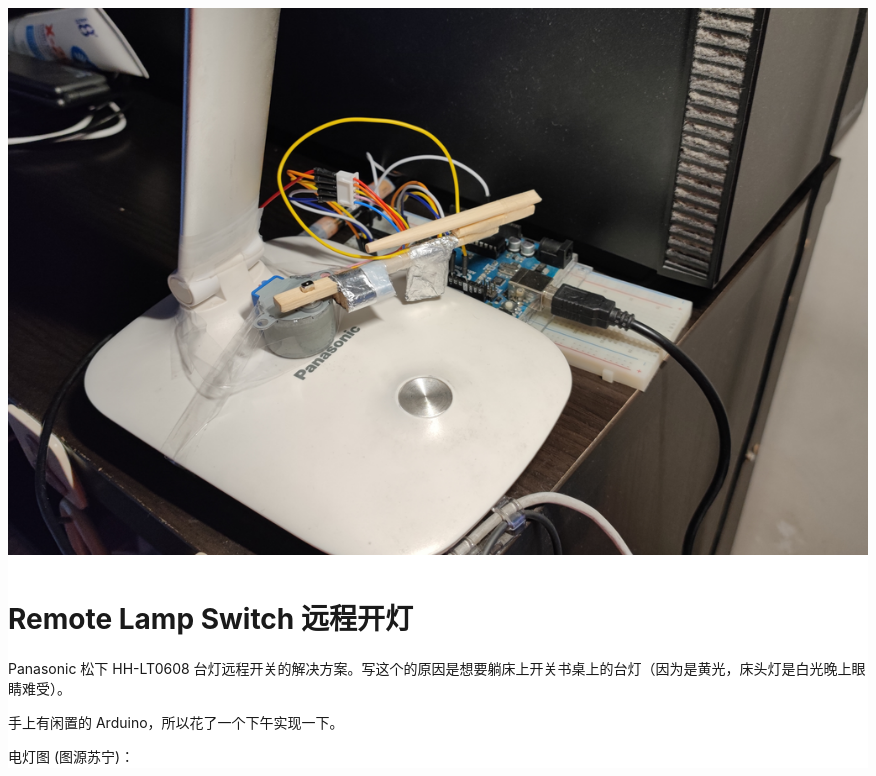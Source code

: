 ![](assets/real.jpg)

# Remote Lamp Switch 远程开灯

Panasonic 松下 HH-LT0608 台灯远程开关的解决方案。写这个的原因是想要躺床上开关书桌上的台灯（因为是黄光，床头灯是白光晚上眼睛难受）。

手上有闲置的 Arduino，所以花了一个下午实现一下。

电灯图 (图源苏宁)：

<div align="center">